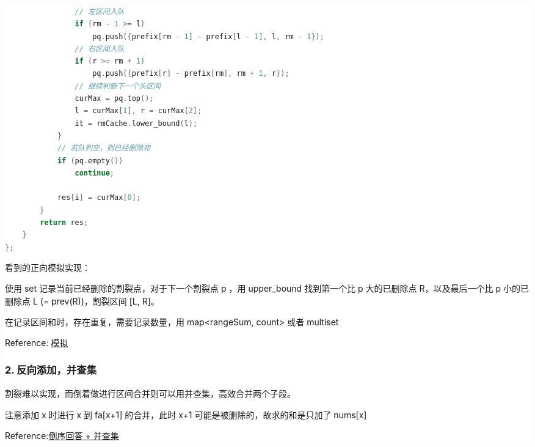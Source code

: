 ``` c++
                // 左区间入队
                if (rm - 1 >= l)
                    pq.push({prefix[rm - 1] - prefix[l - 1], l, rm - 1});
                // 右区间入队
                if (r >= rm + 1)
                    pq.push({prefix[r] - prefix[rm], rm + 1, r});
                // 继续判断下一个头区间
                curMax = pq.top();
                l = curMax[1], r = curMax[2];
                it = rmCache.lower_bound(l);
            }
            // 若队列空，则已经删除完
            if (pq.empty())
                continue;
            
            res[i] = curMax[0];
        }
        return res;
    }
};
```

看到的正向模拟实现：

使用 set 记录当前已经删除的割裂点，对于下一个割裂点 p ，用 upper_bound 找到第一个比 p 大的已删除点 R，以及最后一个比 p 小的已删除点 L (= prev(R))，割裂区间 [L, R]。

在记录区间和时，存在重复，需要记录数量，用 map<rangeSum, count> 或者 multiset

Reference: [模拟](https://leetcode.cn/problems/maximum-segment-sum-after-removals/solution/by-tsreaper-a4y0/)

### 2. 反向添加，并查集

割裂难以实现，而倒着做进行区间合并则可以用并查集，高效合并两个子段。

注意添加 x 时进行 x 到 fa[x+1] 的合并，此时 x+1 可能是被删除的，故求的和是只加了 nums[x]

Reference:[倒序回答 + 并查集](https://leetcode.cn/problems/maximum-segment-sum-after-removals/solution/by-endlesscheng-p61j/)
